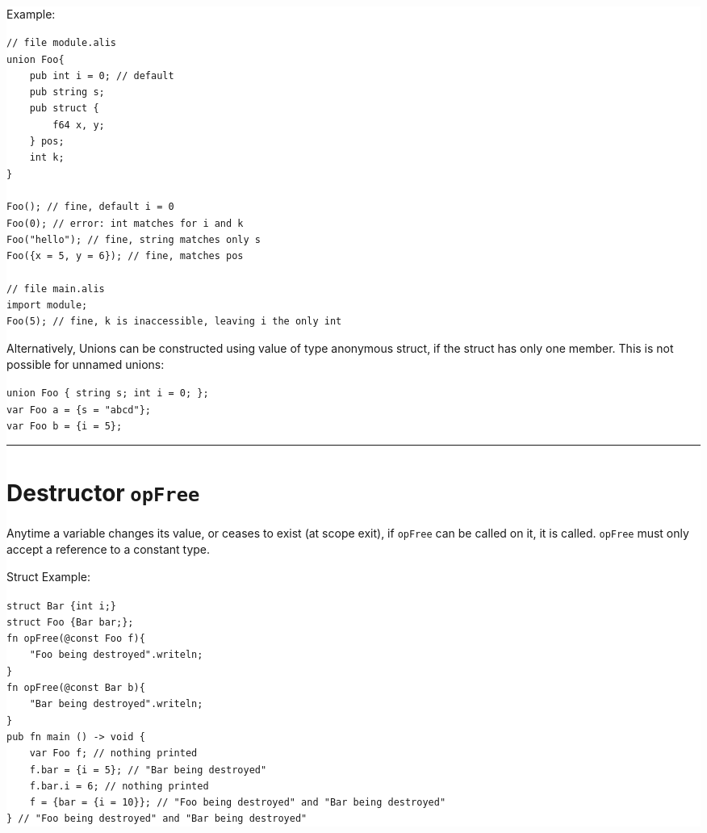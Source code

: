 Example:

```
// file module.alis
union Foo{
	pub int i = 0; // default
	pub string s;
	pub struct {
		f64 x, y;
	} pos;
	int k;
}

Foo(); // fine, default i = 0
Foo(0); // error: int matches for i and k
Foo("hello"); // fine, string matches only s
Foo({x = 5, y = 6}); // fine, matches pos

// file main.alis
import module;
Foo(5); // fine, k is inaccessible, leaving i the only int
```

Alternatively, Unions can be constructed using value of type anonymous struct,
if the struct has only one member. This is not possible for unnamed unions:

```
union Foo { string s; int i = 0; };
var Foo a = {s = "abcd"};
var Foo b = {i = 5};
```

---

# Destructor `opFree`

Anytime a variable changes its value, or ceases to exist (at scope exit), if
`opFree` can be called on it, it is called. `opFree` must only accept a
reference to a constant type.

Struct Example:
```
struct Bar {int i;}
struct Foo {Bar bar;};
fn opFree(@const Foo f){
	"Foo being destroyed".writeln;
}
fn opFree(@const Bar b){
	"Bar being destroyed".writeln;
}
pub fn main () -> void {
	var Foo f; // nothing printed
	f.bar = {i = 5}; // "Bar being destroyed"
	f.bar.i = 6; // nothing printed
	f = {bar = {i = 10}}; // "Foo being destroyed" and "Bar being destroyed"
} // "Foo being destroyed" and "Bar being destroyed"
```
